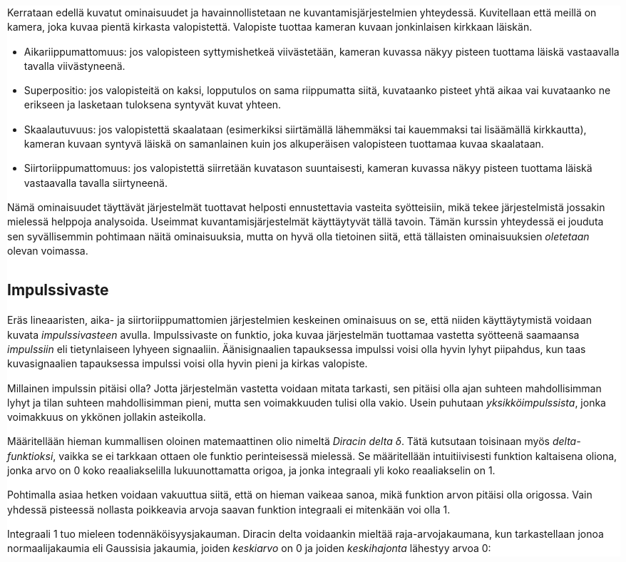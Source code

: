 Kerrataan edellä kuvatut ominaisuudet ja havainnollistetaan ne
kuvantamisjärjestelmien yhteydessä. Kuvitellaan että meillä on kamera, joka
kuvaa pientä kirkasta valopistettä. Valopiste tuottaa kameran kuvaan
jonkinlaisen kirkkaan läiskän.

* Aikariippumattomuus: jos valopisteen syttymishetkeä viivästetään, kameran
  kuvassa näkyy pisteen tuottama läiskä vastaavalla tavalla viivästyneenä.

* Superpositio: jos valopisteitä on kaksi, lopputulos on sama riippumatta siitä,
  kuvataanko pisteet yhtä aikaa vai kuvataanko ne erikseen ja lasketaan
  tuloksena syntyvät kuvat yhteen.

* Skaalautuvuus: jos valopistettä skaalataan (esimerkiksi siirtämällä lähemmäksi
  tai kauemmaksi tai lisäämällä kirkkautta), kameran kuvaan syntyvä läiskä on
  samanlainen kuin jos alkuperäisen valopisteen tuottamaa kuvaa skaalataan.

* Siirtoriippumattomuus: jos valopistettä siirretään kuvatason suuntaisesti,
  kameran kuvassa näkyy pisteen tuottama läiskä vastaavalla tavalla siirtyneenä.

Nämä ominaisuudet täyttävät järjestelmät tuottavat helposti ennustettavia
vasteita syötteisiin, mikä tekee järjestelmistä jossakin mielessä helppoja
analysoida. Useimmat kuvantamisjärjestelmät käyttäytyvät tällä tavoin. Tämän
kurssin yhteydessä ei jouduta sen syvällisemmin pohtimaan näitä ominaisuuksia,
mutta on hyvä olla tietoinen siitä, että tällaisten ominaisuuksien *oletetaan*
olevan voimassa.

## Impulssivaste

Eräs lineaaristen, aika- ja siirtoriippumattomien järjestelmien keskeinen
ominaisuus on se, että niiden käyttäytymistä voidaan kuvata *impulssivasteen*
avulla. Impulssivaste on funktio, joka kuvaa järjestelmän tuottamaa vastetta
syötteenä saamaansa *impulssiin* eli tietynlaiseen lyhyeen signaaliin.
Äänisignaalien tapauksessa impulssi voisi olla hyvin lyhyt piipahdus, kun taas
kuvasignaalien tapauksessa impulssi voisi olla hyvin pieni ja kirkas valopiste.

Millainen impulssin pitäisi olla? Jotta järjestelmän vastetta voidaan mitata
tarkasti, sen pitäisi olla ajan suhteen mahdollisimman lyhyt ja tilan suhteen
mahdollisimman pieni, mutta sen voimakkuuden tulisi olla vakio. Usein puhutaan
*yksikköimpulssista*, jonka voimakkuus on ykkönen jollakin asteikolla.

Määritellään hieman kummallisen oloinen matemaattinen olio nimeltä
*Diracin delta* $\delta$. Tätä kutsutaan toisinaan myös *delta-funktioksi*,
vaikka se ei tarkkaan ottaen ole funktio perinteisessä mielessä. Se määritellään
intuitiivisesti funktion kaltaisena oliona, jonka arvo on $0$ koko
reaaliakselilla lukuunottamatta origoa, ja jonka integraali yli koko
reaaliakselin on $1$.

Pohtimalla asiaa hetken voidaan vakuuttua siitä, että on hieman vaikeaa sanoa,
mikä funktion arvon pitäisi olla origossa. Vain yhdessä pisteessä nollasta
poikkeavia arvoja saavan funktion integraali ei mitenkään voi olla $1$.

Integraali $1$ tuo mieleen todennäköisyysjakauman. Diracin delta voidaankin
mieltää raja-arvojakaumana, kun tarkastellaan jonoa normaalijakaumia eli
Gaussisia jakaumia, joiden *keskiarvo* on $0$ ja joiden *keskihajonta* lähestyy
arvoa $0$:
